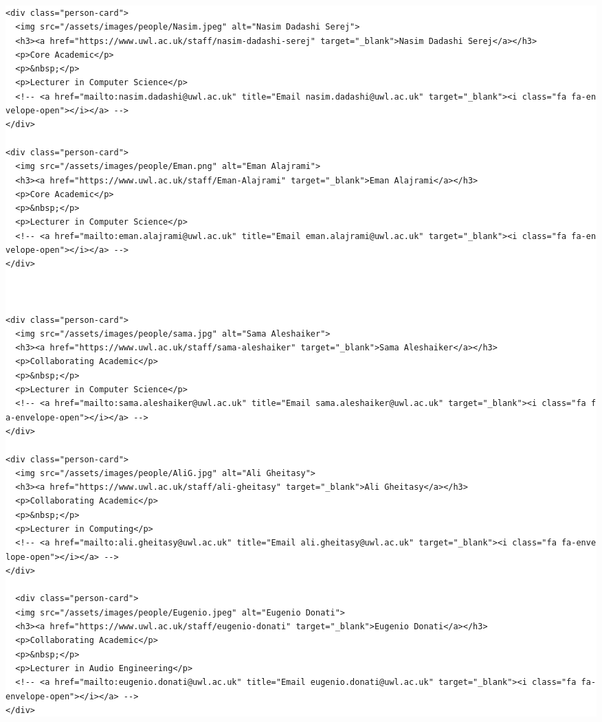     <div class="person-card">
      <img src="/assets/images/people/Nasim.jpeg" alt="Nasim Dadashi Serej">
      <h3><a href="https://www.uwl.ac.uk/staff/nasim-dadashi-serej" target="_blank">Nasim Dadashi Serej</a></h3>
      <p>Core Academic</p>
      <p>&nbsp;</p>
      <p>Lecturer in Computer Science</p>
      <!-- <a href="mailto:nasim.dadashi@uwl.ac.uk" title="Email nasim.dadashi@uwl.ac.uk" target="_blank"><i class="fa fa-envelope-open"></i></a> -->
    </div>

    <div class="person-card">
      <img src="/assets/images/people/Eman.png" alt="Eman Alajrami">
      <h3><a href="https://www.uwl.ac.uk/staff/Eman-Alajrami" target="_blank">Eman Alajrami</a></h3>
      <p>Core Academic</p>
      <p>&nbsp;</p>
      <p>Lecturer in Computer Science</p>
      <!-- <a href="mailto:eman.alajrami@uwl.ac.uk" title="Email eman.alajrami@uwl.ac.uk" target="_blank"><i class="fa fa-envelope-open"></i></a> -->
    </div>
  
 

    <div class="person-card">
      <img src="/assets/images/people/sama.jpg" alt="Sama Aleshaiker">
      <h3><a href="https://www.uwl.ac.uk/staff/sama-aleshaiker" target="_blank">Sama Aleshaiker</a></h3>
      <p>Collaborating Academic</p>
      <p>&nbsp;</p>
      <p>Lecturer in Computer Science</p>
      <!-- <a href="mailto:sama.aleshaiker@uwl.ac.uk" title="Email sama.aleshaiker@uwl.ac.uk" target="_blank"><i class="fa fa-envelope-open"></i></a> -->
    </div>

    <div class="person-card">
      <img src="/assets/images/people/AliG.jpg" alt="Ali Gheitasy">
      <h3><a href="https://www.uwl.ac.uk/staff/ali-gheitasy" target="_blank">Ali Gheitasy</a></h3>
      <p>Collaborating Academic</p>
      <p>&nbsp;</p>
      <p>Lecturer in Computing</p>
      <!-- <a href="mailto:ali.gheitasy@uwl.ac.uk" title="Email ali.gheitasy@uwl.ac.uk" target="_blank"><i class="fa fa-envelope-open"></i></a> -->
    </div>
  
      <div class="person-card">
      <img src="/assets/images/people/Eugenio.jpeg" alt="Eugenio Donati">
      <h3><a href="https://www.uwl.ac.uk/staff/eugenio-donati" target="_blank">Eugenio Donati</a></h3>
      <p>Collaborating Academic</p>
      <p>&nbsp;</p>
      <p>Lecturer in Audio Engineering</p>
      <!-- <a href="mailto:eugenio.donati@uwl.ac.uk" title="Email eugenio.donati@uwl.ac.uk" target="_blank"><i class="fa fa-envelope-open"></i></a> -->
    </div>
  